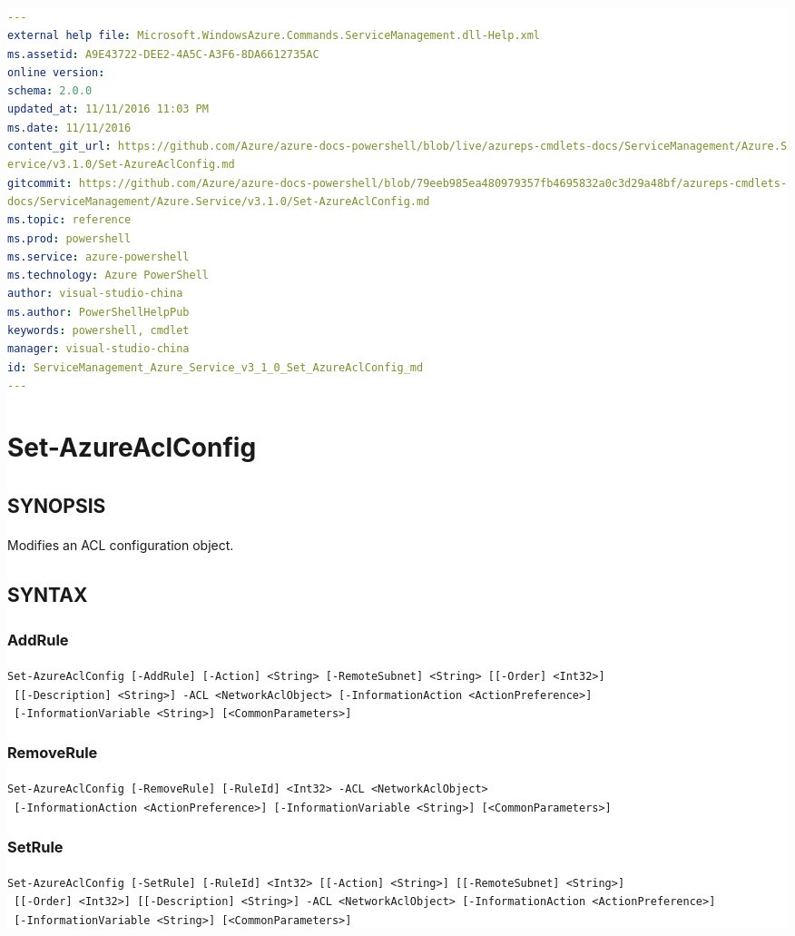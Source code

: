 ```yaml
---
external help file: Microsoft.WindowsAzure.Commands.ServiceManagement.dll-Help.xml
ms.assetid: A9E43722-DEE2-4A5C-A3F6-8DA6612735AC
online version: 
schema: 2.0.0
updated_at: 11/11/2016 11:03 PM
ms.date: 11/11/2016
content_git_url: https://github.com/Azure/azure-docs-powershell/blob/live/azureps-cmdlets-docs/ServiceManagement/Azure.Service/v3.1.0/Set-AzureAclConfig.md
gitcommit: https://github.com/Azure/azure-docs-powershell/blob/79eeb985ea480979357fb4695832a0c3d29a48bf/azureps-cmdlets-docs/ServiceManagement/Azure.Service/v3.1.0/Set-AzureAclConfig.md
ms.topic: reference
ms.prod: powershell
ms.service: azure-powershell
ms.technology: Azure PowerShell
author: visual-studio-china
ms.author: PowerShellHelpPub
keywords: powershell, cmdlet
manager: visual-studio-china
id: ServiceManagement_Azure_Service_v3_1_0_Set_AzureAclConfig_md
---
```


# Set-AzureAclConfig

## SYNOPSIS
Modifies an ACL configuration object.

## SYNTAX

### AddRule
```
Set-AzureAclConfig [-AddRule] [-Action] <String> [-RemoteSubnet] <String> [[-Order] <Int32>]
 [[-Description] <String>] -ACL <NetworkAclObject> [-InformationAction <ActionPreference>]
 [-InformationVariable <String>] [<CommonParameters>]
```

### RemoveRule
```
Set-AzureAclConfig [-RemoveRule] [-RuleId] <Int32> -ACL <NetworkAclObject>
 [-InformationAction <ActionPreference>] [-InformationVariable <String>] [<CommonParameters>]
```

### SetRule
```
Set-AzureAclConfig [-SetRule] [-RuleId] <Int32> [[-Action] <String>] [[-RemoteSubnet] <String>]
 [[-Order] <Int32>] [[-Description] <String>] -ACL <NetworkAclObject> [-InformationAction <ActionPreference>]
 [-InformationVariable <String>] [<CommonParameters>]
```

